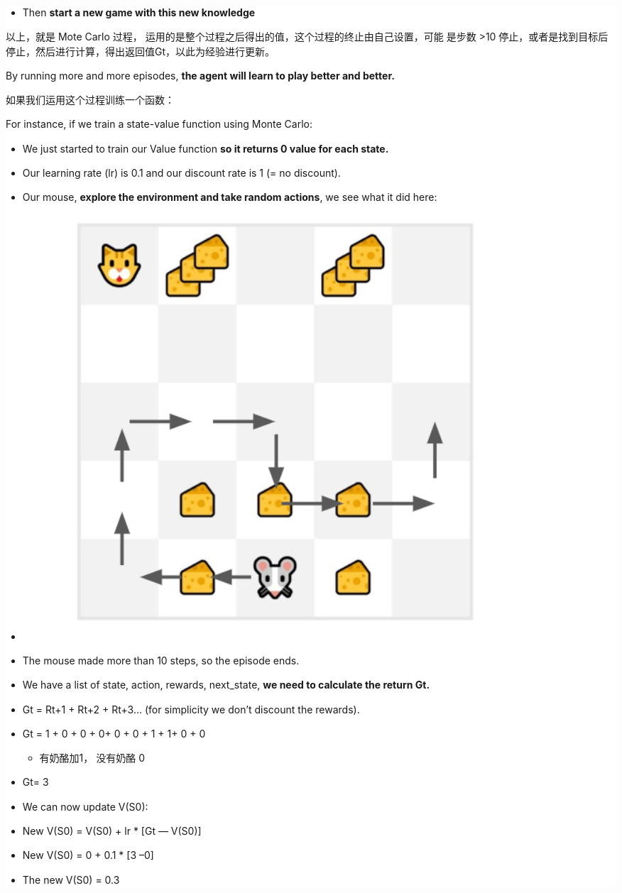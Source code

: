 * Then **start a new game with this new knowledge**

以上，就是 Mote Carlo 过程， 运用的是整个过程之后得出的值，这个过程的终止由自己设置，可能 是步数 >10 停止，或者是找到目标后停止，然后进行计算，得出返回值Gt，以此为经验进行更新。

By running more and more episodes, **the agent will learn to play better and better.**



如果我们运用这个过程训练一个函数：

For instance, if we train a state-value function using Monte Carlo:

- We just started to train our Value function **so it returns 0 value for each state.**

- Our learning rate (lr) is 0.1 and our discount rate is 1 (= no discount).
- Our mouse, **explore the environment and take random actions**, we see what it did here:
- ![1614821048980](./files/Q_Learning/1614821048980.png)

- The mouse made more than 10 steps, so the episode ends.
- We have a list of state, action, rewards, next_state, **we need to calculate the return Gt.**
- Gt = Rt+1 + Rt+2 + Rt+3… (for simplicity we don’t discount the rewards).

- Gt = 1 + 0 + 0 + 0+ 0 + 0 + 1 + 1+ 0 + 0
  - 有奶酪加1， 没有奶酪 0
- Gt= 3
- We can now update V(S0):
- New V(S0) = V(S0) + lr * [Gt — V(S0)]
- New V(S0) = 0 + 0.1 * [3 –0]
- The new V(S0) = 0.3
